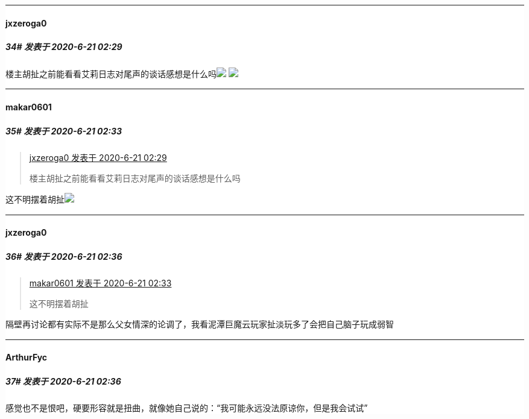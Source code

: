 -----

####  jxzeroga0  
##### 34#       发表于 2020-6-21 02:29




楼主胡扯之前能看看艾莉日志对尾声的谈话感想是什么吗<img src="https://static.saraba1st.com/image/smiley/face2017/049.png" referrerpolicy="no-referrer">
<img src="https://wx1.sinaimg.cn/mw690/64726bd7gy1gfzbfp9azpj21400u01ky.jpg" referrerpolicy="no-referrer">







-----

####  makar0601  
##### 35#       发表于 2020-6-21 02:33



<blockquote><a href="httphttps://bbs.saraba1st.com/2b/forum.php?mod=redirect&amp;goto=findpost&amp;pid=47884513&amp;ptid=1943002" target="_blank">jxzeroga0 发表于 2020-6-21 02:29</a>

楼主胡扯之前能看看艾莉日志对尾声的谈话感想是什么吗</blockquote>
这不明摆着胡扯<img src="https://static.saraba1st.com/image/smiley/face2017/068.png" referrerpolicy="no-referrer">







-----

####  jxzeroga0  
##### 36#       发表于 2020-6-21 02:36



<blockquote><a href="httphttps://bbs.saraba1st.com/2b/forum.php?mod=redirect&amp;goto=findpost&amp;pid=47884540&amp;ptid=1943002" target="_blank">makar0601 发表于 2020-6-21 02:33</a>

这不明摆着胡扯</blockquote>
隔壁再讨论都有实际不是那么父女情深的论调了，我看泥潭巨魔云玩家扯淡玩多了会把自己脑子玩成弱智







-----

####  ArthurFyc  
##### 37#       发表于 2020-6-21 02:36




感觉也不是恨吧，硬要形容就是扭曲，就像她自己说的：“我可能永远没法原谅你，但是我会试试”

